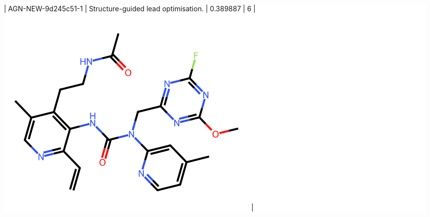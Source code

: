 | AGN-NEW-9d245c51-1  | Structure-guided lead optimisation.                                                                                                                                                                                                                                                                                                                                                                                                                                                                                                                                                                                                                                                                                                                                                                                                                                                                                                                                                                                                                                                                                                                                                                                                                                                                                                                                                                                                                                                                                                                                                                                                                                                                                                                                                                                                                                                                                                                                                                                                                                                                                                                                                                                                                                                                                                                                                                                                                                                                                                                                                                                                                                                                                                                                                                                                                                                                                                                                                                                                                                                                                                                                                                                                                                                                                                                                                                                                                          |          0.389887 |                     6 | ![AGN-NEW-9d245c51-1](images/mols/AGN-NEW-9d245c51-1@col.svg)   |